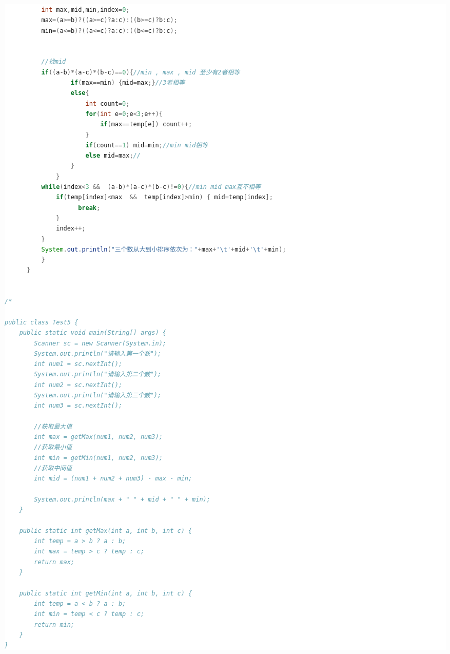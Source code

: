 ```java
          int max,mid,min,index=0;
          max=(a>=b)?((a>=c)?a:c):((b>=c)?b:c);
          min=(a<=b)?((a<=c)?a:c):((b<=c)?b:c);
          
          
          //找mid 
          if((a-b)*(a-c)*(b-c)==0){//min , max , mid 至少有2者相等
                  if(max==min) {mid=max;}//3者相等
                  else{
                      int count=0;
                      for(int e=0;e<3;e++){
                          if(max==temp[e]) count++;
                      }
                      if(count==1) mid=min;//min mid相等
                      else mid=max;//
                  }
              }
          while(index<3 &&  (a-b)*(a-c)*(b-c)!=0){//min mid max互不相等
              if(temp[index]<max  &&  temp[index]>min) { mid=temp[index];
                    break;
              }
              index++;
          }
          System.out.println("三个数从大到小排序依次为："+max+'\t'+mid+'\t'+min);
          }
      }


/*

public class Test5 {
    public static void main(String[] args) {
        Scanner sc = new Scanner(System.in);
        System.out.println("请输入第一个数");
        int num1 = sc.nextInt();
        System.out.println("请输入第二个数");
        int num2 = sc.nextInt();
        System.out.println("请输入第三个数");
        int num3 = sc.nextInt();
		
        //获取最大值
        int max = getMax(num1, num2, num3);
        //获取最小值
        int min = getMin(num1, num2, num3);
        //获取中间值
        int mid = (num1 + num2 + num3) - max - min;

        System.out.println(max + " " + mid + " " + min);
    }

    public static int getMax(int a, int b, int c) {
        int temp = a > b ? a : b;
        int max = temp > c ? temp : c;
        return max;
    }

    public static int getMin(int a, int b, int c) {
        int temp = a < b ? a : b;
        int min = temp < c ? temp : c;
        return min;
    }
}

```